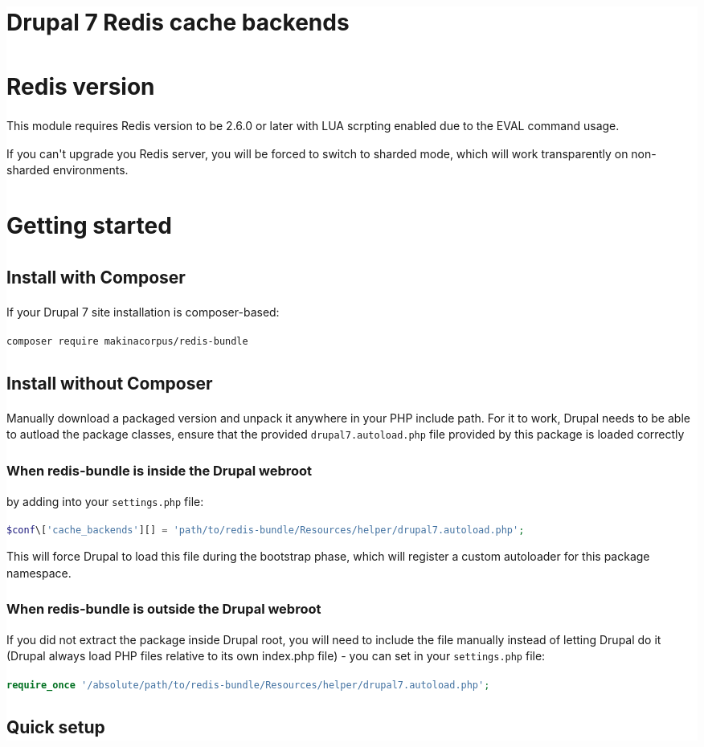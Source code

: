 # Drupal 7 Redis cache backends

# Redis version

This module requires Redis version to be 2.6.0 or later with LUA scrpting
enabled due to the EVAL command usage.

If you can't upgrade you Redis server, you will be forced to switch to sharded
mode, which will work transparently on non-sharded environments.


# Getting started

## Install with Composer

If your Drupal 7 site installation is composer-based:

```sh
composer require makinacorpus/redis-bundle
```

## Install without Composer

Manually download a packaged version and unpack it anywhere in your PHP
include path. For it to work, Drupal needs to be able to autload the package
classes, ensure that the provided ``drupal7.autoload.php`` file provided
by this package is loaded correctly


### When redis-bundle is inside the Drupal webroot

by adding into your ``settings.php`` file:

```php
$conf\['cache_backends'][] = 'path/to/redis-bundle/Resources/helper/drupal7.autoload.php';
```

This will force Drupal to load this file during the bootstrap phase, which will
register a custom autoloader for this package namespace.


### When redis-bundle is outside the Drupal webroot

If you did not extract the package inside Drupal root, you will need to include
the file manually instead of letting Drupal do it (Drupal always load PHP files
relative to its own index.php file) - you can set in your ``settings.php`` file:

```php
require_once '/absolute/path/to/redis-bundle/Resources/helper/drupal7.autoload.php';
```

## Quick setup
